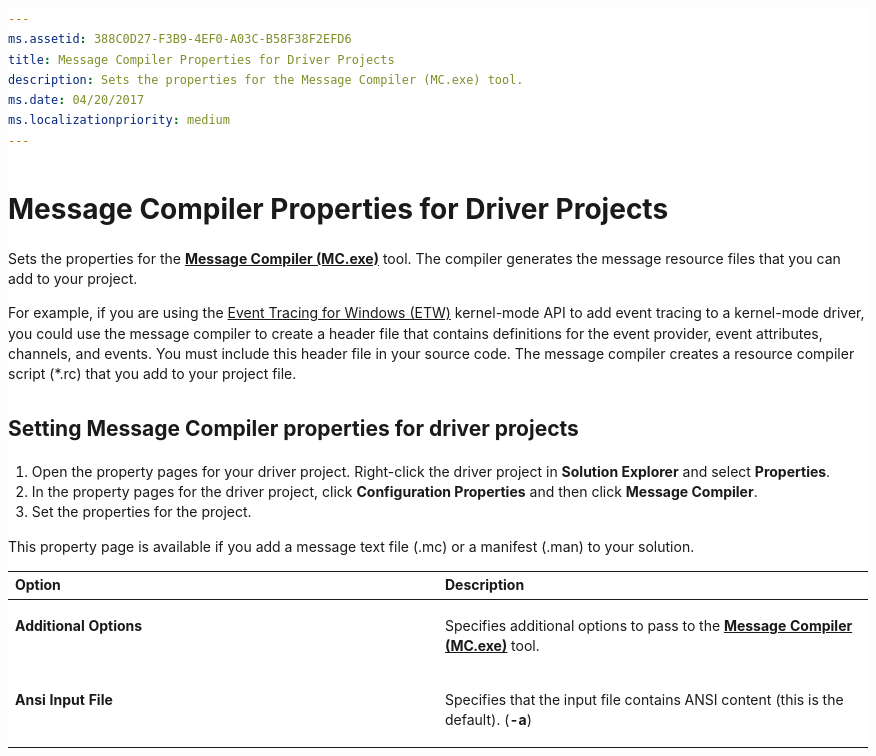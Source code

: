 ```yaml
---
ms.assetid: 388C0D27-F3B9-4EF0-A03C-B58F38F2EFD6
title: Message Compiler Properties for Driver Projects
description: Sets the properties for the Message Compiler (MC.exe) tool.
ms.date: 04/20/2017
ms.localizationpriority: medium
---
```


# Message Compiler Properties for Driver Projects

Sets the properties for the [**Message Compiler (MC.exe)**](/windows/desktop/WES/message-compiler--mc-exe-) tool. The compiler generates the message resource files that you can add to your project.

For example, if you are using the [Event Tracing for Windows (ETW)](../devtest/event-tracing-for-windows--etw-.md) kernel-mode API to add event tracing to a kernel-mode driver, you could use the message compiler to create a header file that contains definitions for the event provider, event attributes, channels, and events. You must include this header file in your source code. The message compiler creates a resource compiler script (\*.rc) that you add to your project file.

## <span id="Setting_Message_Compiler_properties_for_driver_projects"></span><span id="setting_message_compiler_properties_for_driver_projects"></span><span id="SETTING_MESSAGE_COMPILER_PROPERTIES_FOR_DRIVER_PROJECTS"></span>Setting Message Compiler properties for driver projects


1.  Open the property pages for your driver project. Right-click the driver project in **Solution Explorer** and select **Properties**.
2.  In the property pages for the driver project, click **Configuration Properties** and then click **Message Compiler**.
3.  Set the properties for the project.

This property page is available if you add a message text file (.mc) or a manifest (.man) to your solution.

<table>
<colgroup>
<col width="50%" />
<col width="50%" />
</colgroup>
<thead>
<tr class="header">
<th align="left">Option</th>
<th align="left">Description</th>
</tr>
</thead>
<tbody>
<tr class="odd">
<td align="left"><p><span id="Additional_Options"></span><span id="additional_options"></span><span id="ADDITIONAL_OPTIONS"></span><strong>Additional Options</strong></p></td>
<td align="left"><p>Specifies additional options to pass to the <a href="https://docs.microsoft.com/windows/desktop/WES/message-compiler--mc-exe-" data-raw-source="[&lt;strong&gt;Message Compiler (MC.exe)&lt;/strong&gt;](/windows/desktop/WES/message-compiler--mc-exe-)"><strong>Message Compiler (MC.exe)</strong></a> tool.</p></td>
</tr>
<tr class="even">
<td align="left"><p><span id="Ansi_Input_File"></span><span id="ansi_input_file"></span><span id="ANSI_INPUT_FILE"></span><strong>Ansi Input File</strong></p></td>
<td align="left"><p>Specifies that the input file contains ANSI content (this is the default). (<strong>-a</strong>)</p></td>
</tr>
<tr class="odd">
